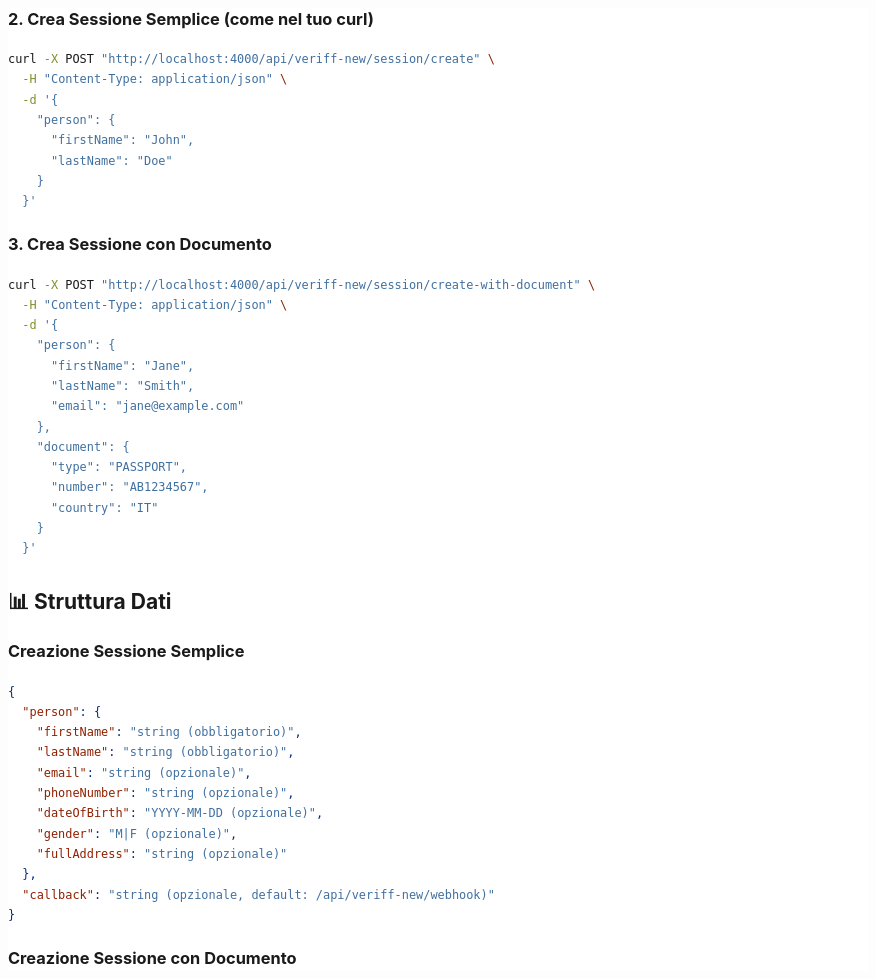 ### 2. Crea Sessione Semplice (come nel tuo curl)

```bash
curl -X POST "http://localhost:4000/api/veriff-new/session/create" \
  -H "Content-Type: application/json" \
  -d '{
    "person": {
      "firstName": "John",
      "lastName": "Doe"
    }
  }'
```

### 3. Crea Sessione con Documento

```bash
curl -X POST "http://localhost:4000/api/veriff-new/session/create-with-document" \
  -H "Content-Type: application/json" \
  -d '{
    "person": {
      "firstName": "Jane",
      "lastName": "Smith",
      "email": "jane@example.com"
    },
    "document": {
      "type": "PASSPORT",
      "number": "AB1234567",
      "country": "IT"
    }
  }'
```

## 📊 Struttura Dati

### Creazione Sessione Semplice

```json
{
  "person": {
    "firstName": "string (obbligatorio)",
    "lastName": "string (obbligatorio)",
    "email": "string (opzionale)",
    "phoneNumber": "string (opzionale)",
    "dateOfBirth": "YYYY-MM-DD (opzionale)",
    "gender": "M|F (opzionale)",
    "fullAddress": "string (opzionale)"
  },
  "callback": "string (opzionale, default: /api/veriff-new/webhook)"
}
```

### Creazione Sessione con Documento
